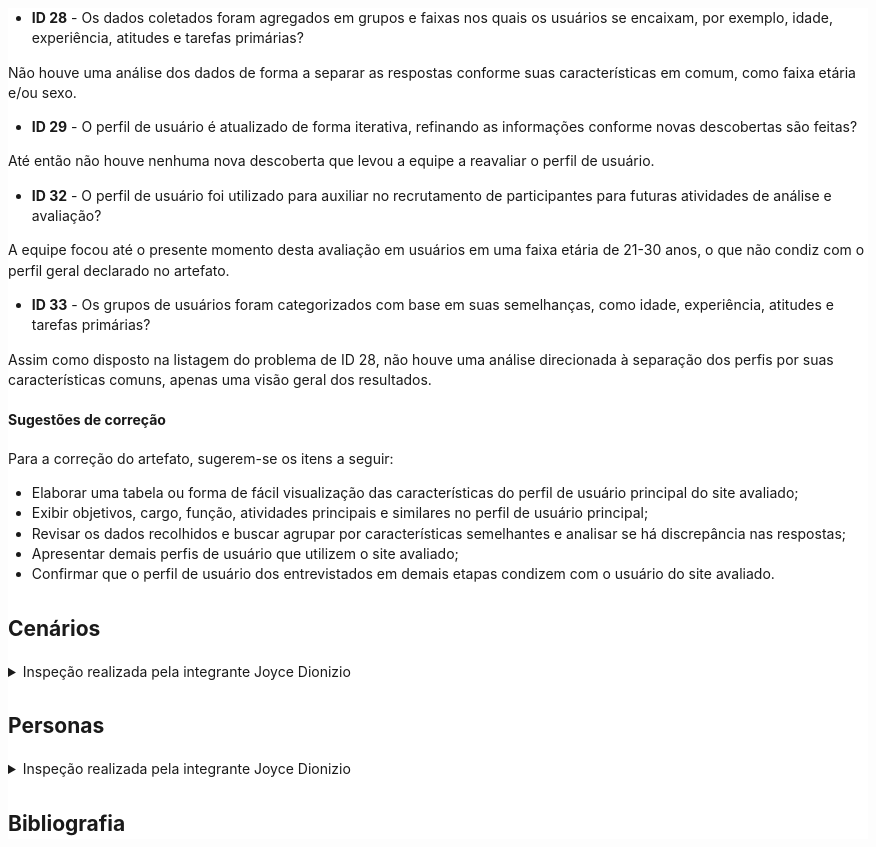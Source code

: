 - **ID 28** - Os dados coletados foram agregados em grupos e faixas nos quais os usuários se encaixam, por exemplo, idade, experiência, atitudes e tarefas primárias?

<p>
    Não houve uma análise dos dados de forma a separar as respostas conforme suas características em comum, como faixa etária e/ou sexo.
</p>

- **ID 29** - O perfil de usuário é atualizado de forma iterativa, refinando as informações conforme novas descobertas são feitas?

<p>
    Até então não houve nenhuma nova descoberta que levou a equipe a reavaliar o perfil de usuário.
</p>

- **ID 32** - O perfil de usuário foi utilizado para auxiliar no recrutamento de participantes para futuras atividades de análise e avaliação?

<p>
    A equipe focou até o presente momento desta avaliação em usuários em uma faixa etária de 21-30 anos, o que não condiz com o perfil geral declarado no artefato.
</p>

- **ID 33** - Os grupos de usuários foram categorizados com base em suas semelhanças, como idade, experiência, atitudes e tarefas primárias?

<p>
    Assim como disposto na listagem do problema de ID 28, não houve uma análise direcionada à separação dos perfis por suas características comuns, apenas uma visão geral dos resultados.
</p>

#### Sugestões de correção

Para a correção do artefato, sugerem-se os itens a seguir:

- Elaborar uma tabela ou forma de fácil visualização das características do perfil de usuário principal do site avaliado;
- Exibir objetivos, cargo, função, atividades principais e similares no perfil de usuário principal;
- Revisar os dados recolhidos e buscar agrupar por características semelhantes e analisar se há discrepância nas respostas;
- Apresentar demais perfis de usuário que utilizem o site avaliado;
- Confirmar que o perfil de usuário dos entrevistados em demais etapas condizem com o usuário do site avaliado.


## Cenários

<details><summary>Inspeção realizada pela integrante Joyce Dionizio</summary></details>


## Personas

<details><summary>Inspeção realizada pela integrante Joyce Dionizio</summary></details>


## Bibliografia
